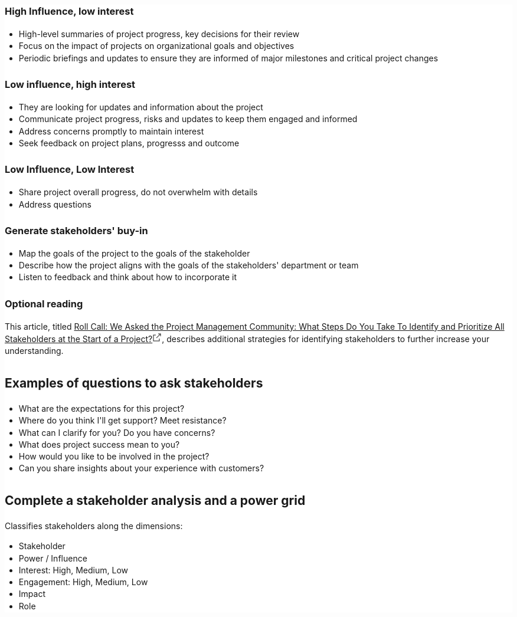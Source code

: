 ### High Influence, low interest
* High-level summaries of project progress, key decisions for their review
* Focus on the impact of projects on organizational goals and objectives
* Periodic briefings and updates to ensure they are informed of major milestones and critical project changes

### Low influence, high interest
* They are looking for updates and information about the project
* Communicate project progress, risks and updates to keep them engaged and informed
* Address concerns promptly to maintain interest
* Seek feedback on project plans, progresss and outcome

### Low Influence, Low Interest
* Share project overall progress, do not overwhelm with details
* Address questions

### Generate stakeholders' buy-in
* Map the goals of the project to the goals of the stakeholder
* Describe how the project aligns with the goals of the stakeholders' department or team
* Listen to feedback and think about how to incorporate it

### **Optional reading**

This article, titled [Roll Call: We Asked the Project Management Community: What Steps Do You Take To Identify and Prioritize All Stakeholders at the Start of a Project?<svg aria-labelledby="cds-react-aria-260-title" fill="none" focusable="false" height="16" role="img" viewBox="0 0 16 16" width="16" class="css-1fxlwhd" id="cds-react-aria-260"><title id="cds-react-aria-260-title">Opens in a new tab</title><path fill-rule="evenodd" clip-rule="evenodd" d="M1.5 3.5H6v1H2.5v9h9V10h1v4.5h-11v-11zM13.5 2.5H10v-1h4.5V6h-1V2.5z" fill="currentColor"></path><path fill-rule="evenodd" clip-rule="evenodd" d="M6.646 8.646l7-7 .708.708-7 7-.708-.708z" fill="currentColor"></path></svg>](https://www.pmi.org/learning/library/identify-prioritize-stakeholders-11408), describes additional strategies for identifying stakeholders to further increase your understanding.


## Examples of questions to ask stakeholders
* What are the expectations for this project?
* Where do you think I'll get support? Meet resistance?
* What can I clarify for you? Do you have concerns?
* What does project success mean to you?
* How would you like to be involved in the project?
* Can you share insights about your experience with customers?

## Complete a stakeholder analysis and a power grid

Classifies stakeholders along the dimensions:
* Stakeholder
* Power / Influence
* Interest: High, Medium, Low
* Engagement: High, Medium, Low
* Impact
* Role
